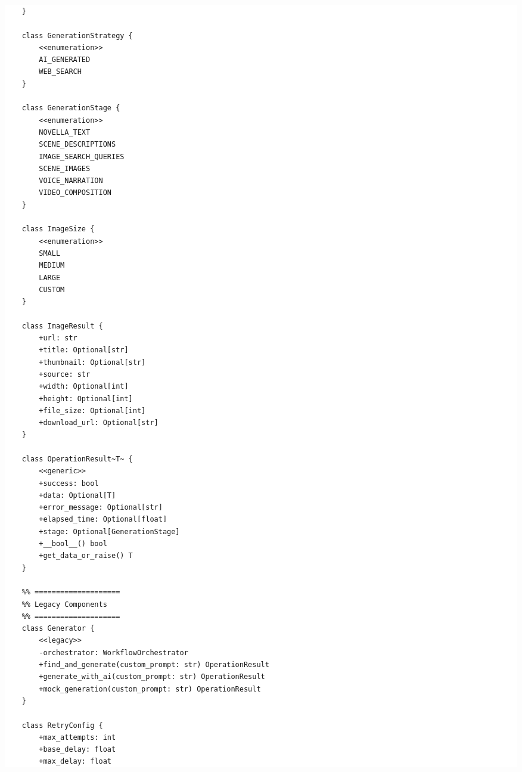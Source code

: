 ```mermaid
    }

    class GenerationStrategy {
        <<enumeration>>
        AI_GENERATED
        WEB_SEARCH
    }

    class GenerationStage {
        <<enumeration>>
        NOVELLA_TEXT
        SCENE_DESCRIPTIONS
        IMAGE_SEARCH_QUERIES
        SCENE_IMAGES
        VOICE_NARRATION
        VIDEO_COMPOSITION
    }

    class ImageSize {
        <<enumeration>>
        SMALL
        MEDIUM
        LARGE
        CUSTOM
    }

    class ImageResult {
        +url: str
        +title: Optional[str]
        +thumbnail: Optional[str]
        +source: str
        +width: Optional[int]
        +height: Optional[int]
        +file_size: Optional[int]
        +download_url: Optional[str]
    }

    class OperationResult~T~ {
        <<generic>>
        +success: bool
        +data: Optional[T]
        +error_message: Optional[str]
        +elapsed_time: Optional[float]
        +stage: Optional[GenerationStage]
        +__bool__() bool
        +get_data_or_raise() T
    }

    %% ====================
    %% Legacy Components
    %% ====================
    class Generator {
        <<legacy>>
        -orchestrator: WorkflowOrchestrator
        +find_and_generate(custom_prompt: str) OperationResult
        +generate_with_ai(custom_prompt: str) OperationResult
        +mock_generation(custom_prompt: str) OperationResult
    }

    class RetryConfig {
        +max_attempts: int
        +base_delay: float
        +max_delay: float
```